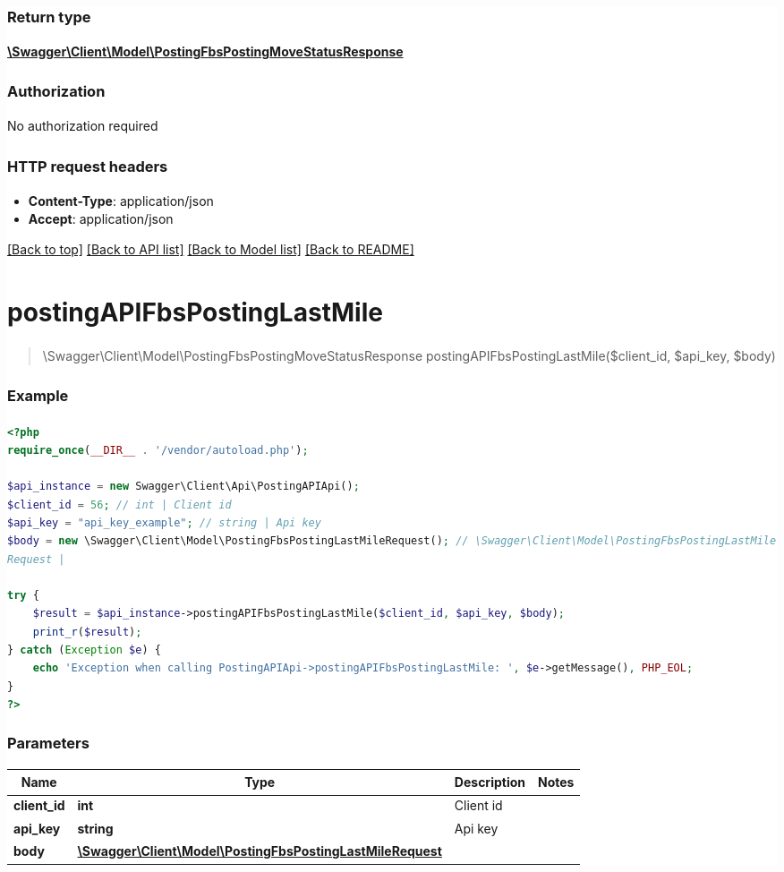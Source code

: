 ### Return type

[**\Swagger\Client\Model\PostingFbsPostingMoveStatusResponse**](../Model/PostingFbsPostingMoveStatusResponse.md)

### Authorization

No authorization required

### HTTP request headers

 - **Content-Type**: application/json
 - **Accept**: application/json

[[Back to top]](#) [[Back to API list]](../../README.md#documentation-for-api-endpoints) [[Back to Model list]](../../README.md#documentation-for-models) [[Back to README]](../../README.md)

# **postingAPIFbsPostingLastMile**
> \Swagger\Client\Model\PostingFbsPostingMoveStatusResponse postingAPIFbsPostingLastMile($client_id, $api_key, $body)



### Example
```php
<?php
require_once(__DIR__ . '/vendor/autoload.php');

$api_instance = new Swagger\Client\Api\PostingAPIApi();
$client_id = 56; // int | Client id
$api_key = "api_key_example"; // string | Api key
$body = new \Swagger\Client\Model\PostingFbsPostingLastMileRequest(); // \Swagger\Client\Model\PostingFbsPostingLastMileRequest | 

try {
    $result = $api_instance->postingAPIFbsPostingLastMile($client_id, $api_key, $body);
    print_r($result);
} catch (Exception $e) {
    echo 'Exception when calling PostingAPIApi->postingAPIFbsPostingLastMile: ', $e->getMessage(), PHP_EOL;
}
?>
```

### Parameters

Name | Type | Description  | Notes
------------- | ------------- | ------------- | -------------
 **client_id** | **int**| Client id |
 **api_key** | **string**| Api key |
 **body** | [**\Swagger\Client\Model\PostingFbsPostingLastMileRequest**](../Model/\Swagger\Client\Model\PostingFbsPostingLastMileRequest.md)|  |
